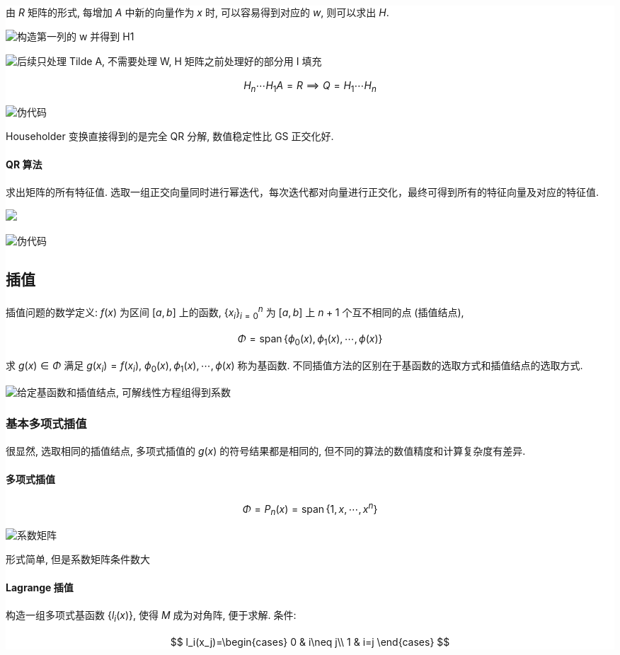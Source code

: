 由 $R$ 矩阵的形式, 每增加 $A$ 中新的向量作为 $x$ 时, 可以容易得到对应的 $w$, 则可以求出 $H$.

![构造第一列的 w 并得到 H1](https://cdn.duanyll.com/img/20230618114309.png)

![后续只处理 Tilde A, 不需要处理 W, H 矩阵之前处理好的部分用 I 填充](https://cdn.duanyll.com/img/20230618115907.png)

$$
H_n\cdots H_1A=R\implies Q=H_1\cdots H_n
$$

![伪代码](https://cdn.duanyll.com/img/20230618120236.png)

Householder 变换直接得到的是完全 QR 分解, 数值稳定性比 GS 正交化好.

#### QR 算法

求出矩阵的所有特征值. 选取一组正交向量同时进行幂迭代，每次迭代都对向量进行正交化，最终可得到所有的特征向量及对应的特征值.

![](https://cdn.duanyll.com/img/20230618121857.png)

![伪代码](https://cdn.duanyll.com/img/20230618122001.png)

## 插值

插值问题的数学定义: $f(x)$ 为区间 $[a,b]$ 上的函数, $\{x_i\}_{i=0}^n$ 为 $[a,b]$ 上 $n+1$ 个互不相同的点 (插值结点),

$$
\Phi=\operatorname{span}\{\phi_0(x),\phi_1(x),\cdots,\phi(x)\}
$$

求 $g(x)\in\Phi$ 满足 $g(x_i)=f(x_i)$, $\phi_0(x),\phi_1(x),\cdots,\phi(x)$ 称为基函数. 不同插值方法的区别在于基函数的选取方式和插值结点的选取方式.

![给定基函数和插值结点, 可解线性方程组得到系数](https://cdn.duanyll.com/img/20230618160637.png)

### 基本多项式插值

很显然, 选取相同的插值结点, 多项式插值的 $g(x)$ 的符号结果都是相同的, 但不同的算法的数值精度和计算复杂度有差异.

#### 多项式插值

$$
\Phi=P_n(x)=\operatorname{span}\{1,x,\cdots,x^n\}
$$

![系数矩阵](https://cdn.duanyll.com/img/20230618161024.png)

形式简单, 但是系数矩阵条件数大

#### Lagrange 插值

构造一组多项式基函数 $\{l_i(x)\}$, 使得 $M$ 成为对角阵, 便于求解. 条件:

$$
l_i(x_j)=\begin{cases}
  0 & i\neq j\\
  1 & i=j
\end{cases}
$$
